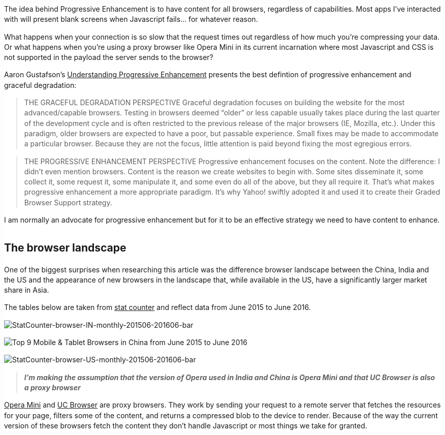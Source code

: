 The idea behind Progressive Enhancement is to have content for all browsers, regardless of capabilities. Most apps I’ve interacted with will present blank screens when Javascript fails… for whatever reason.

What happens when your connection is so slow that the request times out regardless of how much you’re compressing your data. Or what happens when you’re using a proxy browser like Opera Mini in its current incarnation where most Javascript and CSS is not supported in the payload the server sends to the browser?

Aaron Gustafson’s [Understanding Progressive Enhancement](http://alistapart.com/article/understandingprogressiveenhancement) presents the best defintion of progressive enhancement and graceful degradation:

> THE GRACEFUL DEGRADATION PERSPECTIVE Graceful degradation focuses on building the website for the most advanced/capable browsers. Testing in browsers deemed “older” or less capable usually takes place during the last quarter of the development cycle and is often restricted to the previous release of the major browsers (IE, Mozilla, etc.). Under this paradigm, older browsers are expected to have a poor, but passable experience. Small fixes may be made to accommodate a particular browser. Because they are not the focus, little attention is paid beyond fixing the most egregious errors.



> THE PROGRESSIVE ENHANCEMENT PERSPECTIVE Progressive enhancement focuses on the content. Note the difference: I didn’t even mention browsers. Content is the reason we create websites to begin with. Some sites disseminate it, some collect it, some request it, some manipulate it, and some even do all of the above, but they all require it. That’s what makes progressive enhancement a more appropriate paradigm. It’s why Yahoo! swiftly adopted it and used it to create their Graded Browser Support strategy.

I am normally an advocate for progressive enhancement but for it to be an effective strategy we need to have content to enhance.

## The browser landscape

One of the biggest surprises when researching this article was the difference browser landscape between the China, India and the US and the appearance of new browsers in the landscape that, while available in the US, have a significantly larger market share in Asia.

The tables below are taken from [stat counter](http://gs.statcounter.com/) and reflect data from June 2015 to June 2016.

![StatCounter-browser-IN-monthly-201506-201606-bar](https://res.cloudinary.com/dfh6ihzvj/image/upload/c_scale,w_500/f_auto,q_auto/StatCounter-browser-IN-monthly-201506-201606-bar)

![Top 9 Mobile & Tablet Browsers in China from June 2015 to June 2016](https://res.cloudinary.com/dfh6ihzvj/image/upload/c_scale,w_500/f_auto,q_auto/StatCounter-browser-CN-monthly-201506-201606-bar)

![StatCounter-browser-US-monthly-201506-201606-bar](https://res.cloudinary.com/dfh6ihzvj/image/upload/c_scale,w_500/f_auto,q_auto/StatCounter-browser-US-monthly-201506-201606-bar)

> ***I’m making the assumption that the version of Opera used in India and China is Opera Mini and that UC Browser is also a proxy browser***

[Opera Mini](http://www.opera.com/mobile/mini) and [UC Browser](http://www.ucweb.com/ucbrowser/) are proxy browsers. They work by sending your request to a remote server that fetches the resources for your page, filters some of the content, and returns a compressed blob to the device to render. Because of the way the current version of these browsers fetch the content they don’t handle Javascript or most things we take for granted.
